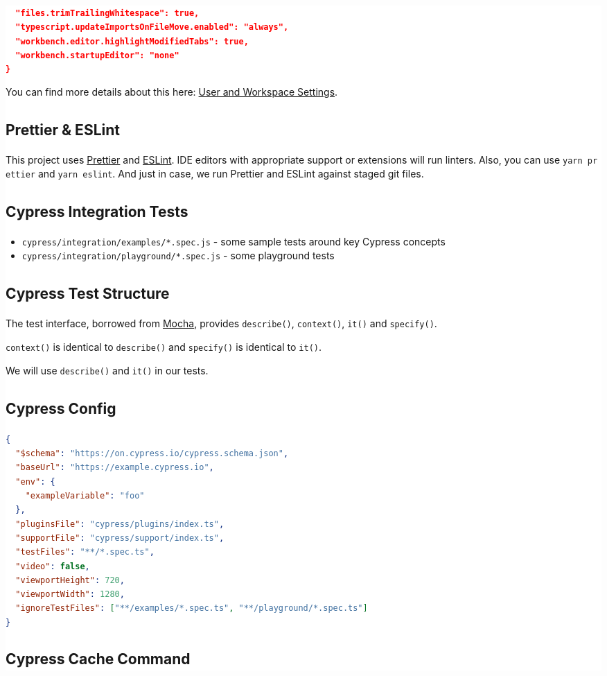 ```json
  "files.trimTrailingWhitespace": true,
  "typescript.updateImportsOnFileMove.enabled": "always",
  "workbench.editor.highlightModifiedTabs": true,
  "workbench.startupEditor": "none"
}
```

You can find more details about this here: [User and Workspace Settings](https://code.visualstudio.com/docs/getstarted/settings).

## Prettier & ESLint

This project uses [Prettier](https://prettier.io/) and [ESLint](https://eslint.org/). IDE editors with appropriate support or extensions will run linters. Also, you can use `yarn prettier` and `yarn eslint`. And just in case, we run Prettier and ESLint against staged git files.

## Cypress Integration Tests

- `cypress/integration/examples/*.spec.js` - some sample tests around key Cypress concepts
- `cypress/integration/playground/*.spec.js` - some playground tests

## Cypress Test Structure

The test interface, borrowed from [Mocha](https://docs.cypress.io/guides/references/bundled-tools#Mocha), provides `describe()`, `context()`, `it()` and `specify()`.

`context()` is identical to `describe()` and `specify()` is identical to `it()`.

We will use `describe()` and `it()` in our tests.

## Cypress Config

```json
{
  "$schema": "https://on.cypress.io/cypress.schema.json",
  "baseUrl": "https://example.cypress.io",
  "env": {
    "exampleVariable": "foo"
  },
  "pluginsFile": "cypress/plugins/index.ts",
  "supportFile": "cypress/support/index.ts",
  "testFiles": "**/*.spec.ts",
  "video": false,
  "viewportHeight": 720,
  "viewportWidth": 1280,
  "ignoreTestFiles": ["**/examples/*.spec.ts", "**/playground/*.spec.ts"]
}
```

## Cypress Cache Command
